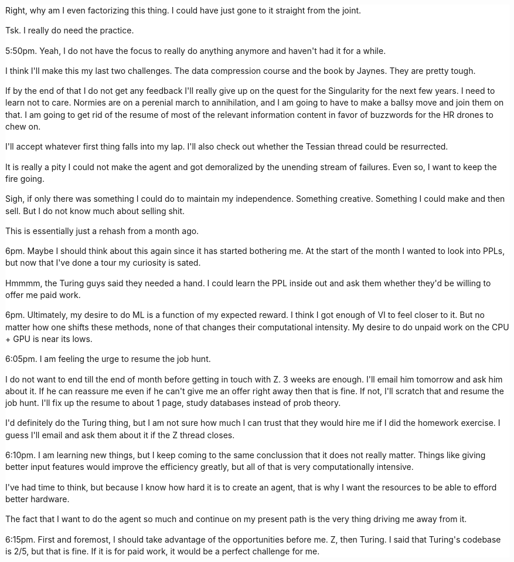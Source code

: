 Right, why am I even factorizing this thing. I could have just gone to it straight from the joint.

Tsk. I really do need the practice.

5:50pm. Yeah, I do not have the focus to really do anything anymore and haven't had it for a while.

I think I'll make this my last two challenges. The data compression course and the book by Jaynes. They are pretty tough.

If by the end of that I do not get any feedback I'll really give up on the quest for the Singularity for the next few years. I need to learn not to care. Normies are on a perenial march to annihilation, and I am going to have to make a ballsy move and join them on that. I am going to get rid of the resume of most of the relevant information content in favor of buzzwords for the HR drones to chew on.

I'll accept whatever first thing falls into my lap. I'll also check out whether the Tessian thread could be resurrected.

It is really a pity I could not make the agent and got demoralized by the unending stream of failures. Even so, I want to keep the fire going.

Sigh, if only there was something I could do to maintain my independence. Something creative. Something I could make and then sell. But I do not know much about selling shit.

This is essentially just a rehash from a month ago.

6pm. Maybe I should think about this again since it has started bothering me. At the start of the month I wanted to look into PPLs, but now that I've done a tour my curiosity is sated.

Hmmmm, the Turing guys said they needed a hand. I could learn the PPL inside out and ask them whether they'd be willing to offer me paid work.

6pm. Ultimately, my desire to do ML is a function of my expected reward. I think I got enough of VI to feel closer to it. But no matter how one shifts these methods, none of that changes their computational intensity. My desire to do unpaid work on the CPU + GPU is near its lows.

6:05pm. I am feeling the urge to resume the job hunt.

I do not want to end till the end of month before getting in touch with Z. 3 weeks are enough. I'll email him tomorrow and ask him about it. If he can reassure me even if he can't give me an offer right away then that is fine. If not, I'll scratch that and resume the job hunt. I'll fix up the resume to about 1 page, study databases instead of prob theory.

I'd definitely do the Turing thing, but I am not sure how much I can trust that they would hire me if I did the homework exercise. I guess I'll email and ask them about it if the Z thread closes.

6:10pm. I am learning new things, but I keep coming to the same conclussion that it does not really matter. Things like giving better input features would improve the efficiency greatly, but all of that is very computationally intensive.

I've had time to think, but because I know how hard it is to create an agent, that is why I want the resources to be able to efford better hardware.

The fact that I want to do the agent so much and continue on my present path is the very thing driving me away from it.

6:15pm. First and foremost, I should take advantage of the opportunities before me. Z, then Turing. I said that Turing's codebase is 2/5, but that is fine. If it is for paid work, it would be a perfect challenge for me.

